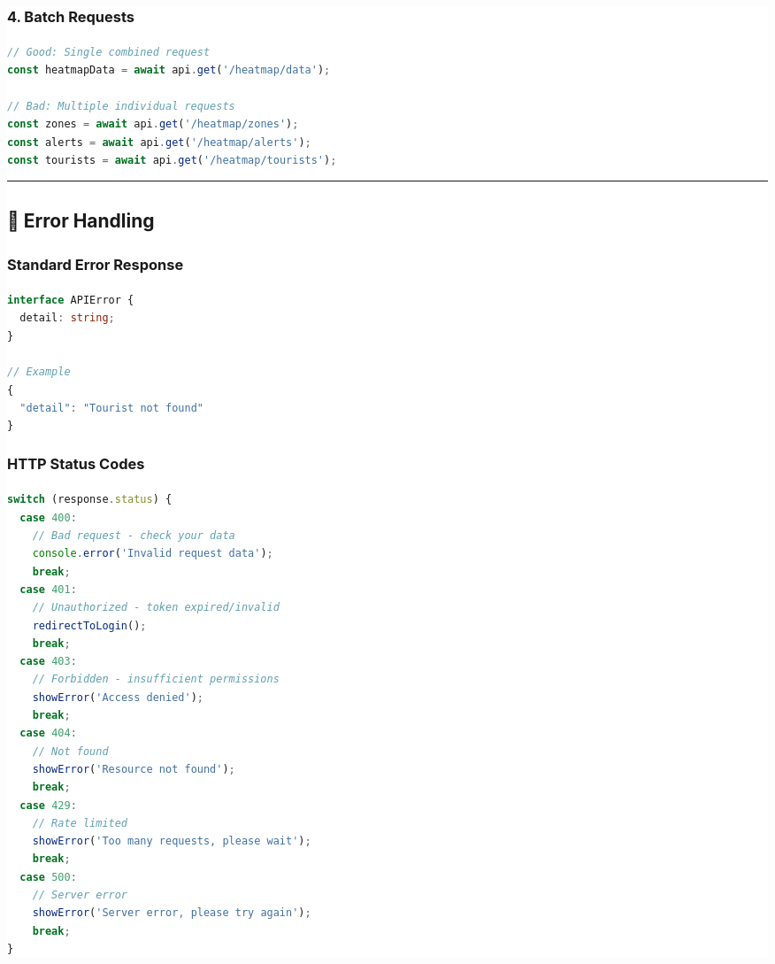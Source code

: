 ### 4. Batch Requests
```javascript
// Good: Single combined request
const heatmapData = await api.get('/heatmap/data');

// Bad: Multiple individual requests
const zones = await api.get('/heatmap/zones');
const alerts = await api.get('/heatmap/alerts');
const tourists = await api.get('/heatmap/tourists');
```

---

## 🔐 Error Handling

### Standard Error Response
```typescript
interface APIError {
  detail: string;
}

// Example
{
  "detail": "Tourist not found"
}
```

### HTTP Status Codes
```javascript
switch (response.status) {
  case 400:
    // Bad request - check your data
    console.error('Invalid request data');
    break;
  case 401:
    // Unauthorized - token expired/invalid
    redirectToLogin();
    break;
  case 403:
    // Forbidden - insufficient permissions
    showError('Access denied');
    break;
  case 404:
    // Not found
    showError('Resource not found');
    break;
  case 429:
    // Rate limited
    showError('Too many requests, please wait');
    break;
  case 500:
    // Server error
    showError('Server error, please try again');
    break;
}
```
